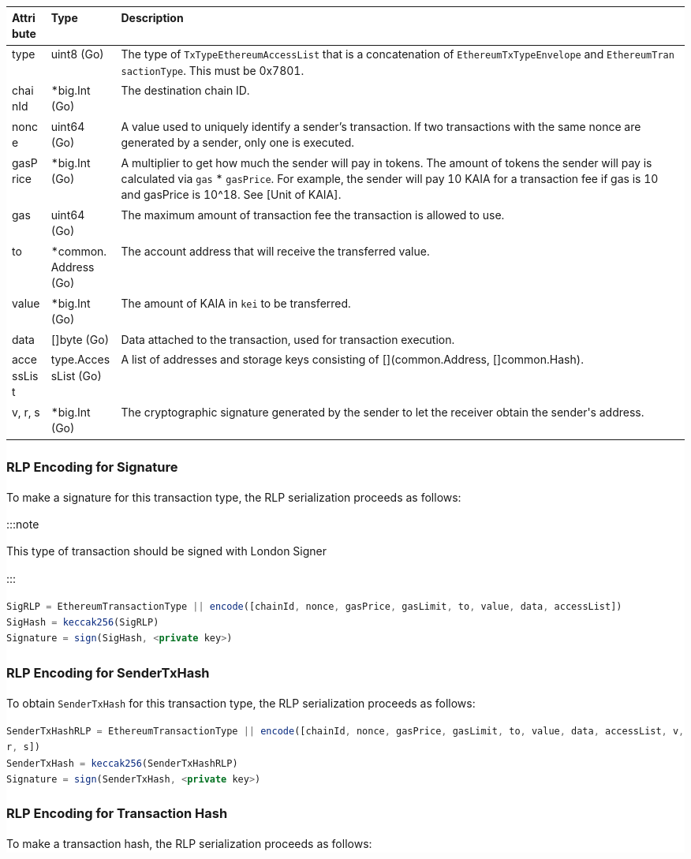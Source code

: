 | Attribute | Type | Description |
| :--- | :--- | :--- |
| type | uint8 \(Go\) | The type of `TxTypeEthereumAccessList` that is a concatenation of `EthereumTxTypeEnvelope` and `EthereumTransactionType`. This must be 0x7801. |  
| chainId | \*big.Int \(Go\) | The destination chain ID. |
| nonce | uint64 \(Go\) | A value used to uniquely identify a sender’s transaction. If two transactions with the same nonce are generated by a sender, only one is executed. |
| gasPrice | \*big.Int \(Go\) | A multiplier to get how much the sender will pay in tokens. The amount of tokens the sender will pay is calculated via `gas` \* `gasPrice`. For example, the sender will pay 10 KAIA for a transaction fee if gas is 10 and gasPrice is 10^18. See [Unit of KAIA]. |
| gas | uint64 \(Go\) | The maximum amount of transaction fee the transaction is allowed to use. |
| to | \*common.Address \(Go\) | The account address that will receive the transferred value. |
| value | \*big.Int \(Go\) | The amount of KAIA in `kei` to be transferred. |
| data | \[\]byte \(Go\) | Data attached to the transaction, used for transaction execution. |
| accessList | type.AccessList \(Go\) | A list of addresses and storage keys consisting of \[\](common.Address, []common.Hash). |
| v, r, s | \*big.Int \(Go\) | The cryptographic signature generated by the sender to let the receiver obtain the sender's address. |

### RLP Encoding for Signature <a id="rlp-encoding-for-signature"></a>

To make a signature for this transaction type, the RLP serialization proceeds as follows:

:::note
 
This type of transaction should be signed with London Signer

:::

```javascript
SigRLP = EthereumTransactionType || encode([chainId, nonce, gasPrice, gasLimit, to, value, data, accessList])
SigHash = keccak256(SigRLP)
Signature = sign(SigHash, <private key>)
```

### RLP Encoding for SenderTxHash <a id="rlp-encoding-for-sendertxhash"></a>

To obtain `SenderTxHash` for this transaction type, the RLP serialization proceeds as follows:

```javascript
SenderTxHashRLP = EthereumTransactionType || encode([chainId, nonce, gasPrice, gasLimit, to, value, data, accessList, v, r, s])
SenderTxHash = keccak256(SenderTxHashRLP)
Signature = sign(SenderTxHash, <private key>)
```

### RLP Encoding for Transaction Hash <a id="rlp-encoding-for-transaction-hash"></a>

To make a transaction hash, the RLP serialization proceeds as follows:
